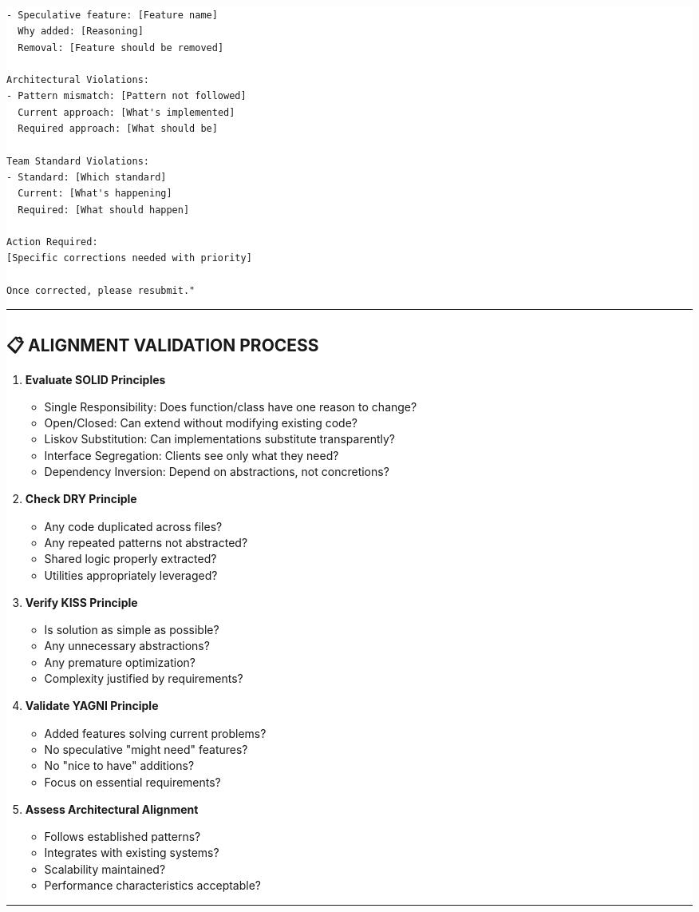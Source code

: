 ```
- Speculative feature: [Feature name]
  Why added: [Reasoning]
  Removal: [Feature should be removed]

Architectural Violations:
- Pattern mismatch: [Pattern not followed]
  Current approach: [What's implemented]
  Required approach: [What should be]

Team Standard Violations:
- Standard: [Which standard]
  Current: [What's happening]
  Required: [What should happen]

Action Required:
[Specific corrections needed with priority]

Once corrected, please resubmit."
```

---

## 📋 ALIGNMENT VALIDATION PROCESS

1. **Evaluate SOLID Principles**
   - Single Responsibility: Does function/class have one reason to change?
   - Open/Closed: Can extend without modifying existing code?
   - Liskov Substitution: Can implementations substitute transparently?
   - Interface Segregation: Clients see only what they need?
   - Dependency Inversion: Depend on abstractions, not concretions?

2. **Check DRY Principle**
   - Any code duplicated across files?
   - Any repeated patterns not abstracted?
   - Shared logic properly extracted?
   - Utilities appropriately leveraged?

3. **Verify KISS Principle**
   - Is solution as simple as possible?
   - Any unnecessary abstractions?
   - Any premature optimization?
   - Complexity justified by requirements?

4. **Validate YAGNI Principle**
   - Added features solving current problems?
   - No speculative "might need" features?
   - No "nice to have" additions?
   - Focus on essential requirements?

5. **Assess Architectural Alignment**
   - Follows established patterns?
   - Integrates with existing systems?
   - Scalability maintained?
   - Performance characteristics acceptable?

---